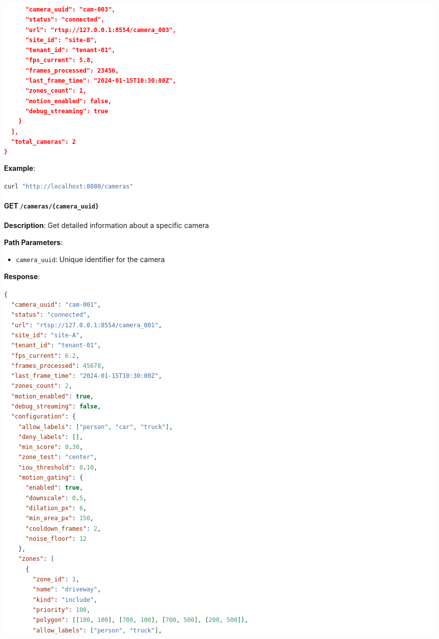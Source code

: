 ```json
      "camera_uuid": "cam-003",
      "status": "connected",
      "url": "rtsp://127.0.0.1:8554/camera_003",
      "site_id": "site-B",
      "tenant_id": "tenant-01",
      "fps_current": 5.8,
      "frames_processed": 23456,
      "last_frame_time": "2024-01-15T10:30:00Z",
      "zones_count": 1,
      "motion_enabled": false,
      "debug_streaming": true
    }
  ],
  "total_cameras": 2
}
```

**Example**:
```bash
curl "http://localhost:8080/cameras"
```

#### GET `/cameras/{camera_uuid}`

**Description**: Get detailed information about a specific camera

**Path Parameters**:
- `camera_uuid`: Unique identifier for the camera

**Response**:
```json
{
  "camera_uuid": "cam-001",
  "status": "connected",
  "url": "rtsp://127.0.0.1:8554/camera_001",
  "site_id": "site-A",
  "tenant_id": "tenant-01",
  "fps_current": 6.2,
  "frames_processed": 45678,
  "last_frame_time": "2024-01-15T10:30:00Z",
  "zones_count": 2,
  "motion_enabled": true,
  "debug_streaming": false,
  "configuration": {
    "allow_labels": ["person", "car", "truck"],
    "deny_labels": [],
    "min_score": 0.30,
    "zone_test": "center",
    "iou_threshold": 0.10,
    "motion_gating": {
      "enabled": true,
      "downscale": 0.5,
      "dilation_px": 6,
      "min_area_px": 150,
      "cooldown_frames": 2,
      "noise_floor": 12
    },
    "zones": [
      {
        "zone_id": 1,
        "name": "driveway",
        "kind": "include",
        "priority": 100,
        "polygon": [[100, 100], [700, 100], [700, 500], [200, 500]],
        "allow_labels": ["person", "truck"],
```
